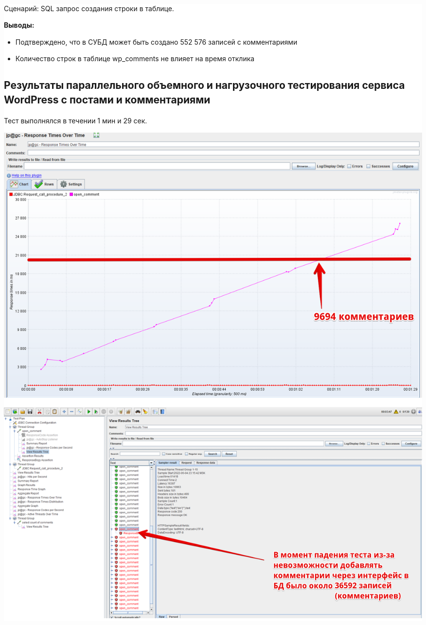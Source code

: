 Сценарий: SQL запрос создания строки в таблице.

**Выводы:**

- Подтверждено, что в СУБД может быть создано 552 576 записей с комментариями

- Количество строк в таблице wp_comments не влияет на время отклика

## **Результаты параллельного объемного и нагрузочного тестирования сервиса WordPress с постами и комментариями**

Тест выполнялся в течении 1 мин и 29 сек.

![Момент создания 9 694 записей](/DB/9694.png)

![36 592 в момент падения](/DB/36592tree.png)